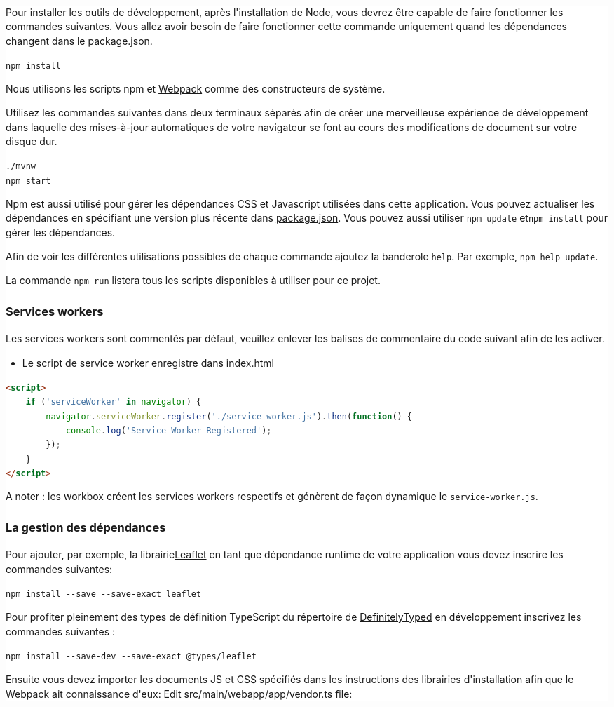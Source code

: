 Pour installer les outils de développement, après l'installation de Node, vous devrez être capable de faire fonctionner les commandes suivantes.
Vous allez avoir besoin de faire fonctionner cette commande uniquement quand les dépendances changent dans le [package.json](package.json).

    npm install

Nous utilisons les scripts npm et [Webpack][] comme des constructeurs de système.

Utilisez les commandes suivantes dans deux terminaux séparés afin de créer une merveilleuse expérience de développement dans laquelle des mises-à-jour automatiques de votre navigateur se font au cours des modifications de document sur votre disque dur.

    ./mvnw
    npm start

Npm est aussi utilisé pour gérer les dépendances CSS et Javascript utilisées dans cette application. Vous pouvez actualiser les dépendances en spécifiant une version plus récente dans [package.json](package.json). Vous pouvez aussi utiliser  `npm update` et`npm install` pour gérer les dépendances.

Afin de voir les différentes utilisations possibles de chaque commande ajoutez la banderole `help`. Par exemple,  `npm help update`.

La commande  `npm run` listera tous les scripts disponibles à utiliser pour ce projet.

### Services workers

Les services workers sont commentés par défaut, veuillez enlever les balises de commentaire du code suivant  afin de les activer.

-   Le script de service worker enregistre dans index.html

```html
<script>
    if ('serviceWorker' in navigator) {
        navigator.serviceWorker.register('./service-worker.js').then(function() {
            console.log('Service Worker Registered');
        });
    }
</script>
```
A noter : les workbox créent les services workers respectifs et génèrent de façon dynamique le `service-worker.js`.

### La gestion des dépendances

Pour ajouter, par exemple, la librairie[Leaflet][] en tant que dépendance runtime de votre application vous devez inscrire les commandes suivantes:

    npm install --save --save-exact leaflet

Pour profiter pleinement des types de définition TypeScript du répertoire de [DefinitelyTyped][] en développement inscrivez les commandes suivantes :

    npm install --save-dev --save-exact @types/leaflet

Ensuite vous devez importer les documents  JS et CSS spécifiés dans les instructions des librairies d'installation afin que le [Webpack][]  ait connaissance d'eux:
Edit [src/main/webapp/app/vendor.ts](src/main/webapp/app/vendor.ts) file:


[jhipster page d'accueil et dernière documentation]: https://www.jhipster.tech
[jhipster 5.8.2 archive]: https://www.jhipster.tech/documentation-archive/v5.8.2
[utiliser jhipster en développement]: https://www.jhipster.tech/documentation-archive/v5.8.2/development/
[utiliser docker et docker-compose]: https://www.jhipster.tech/documentation-archive/v5.8.2/docker-compose
[utiliser jhipster en production]: https://www.jhipster.tech/documentation-archive/v5.8.2/production/
[faire des pages de tests ]: https://www.jhipster.tech/documentation-archive/v5.8.2/running-tests/
[Qualité du code ]: https://www.jhipster.tech/documentation-archive/v5.8.2/code-quality/
[Mettre en place la configuration continue]: https://www.jhipster.tech/documentation-archive/v5.8.2/setting-up-ci/
[node.js]: https://nodejs.org/
[yarn]: https://yarnpkg.org/
[webpack]: https://webpack.github.io/
[angular cli]: https://cli.angular.io/
[browsersync]: http://www.browsersync.io/
[jest]: https://facebook.github.io/jest/
[jasmine]: http://jasmine.github.io/2.0/introduction.html
[protractor]: https://angular.github.io/protractor/
[leaflet]: http://leafletjs.com/
[definitelytyped]: http://definitelytyped.org/